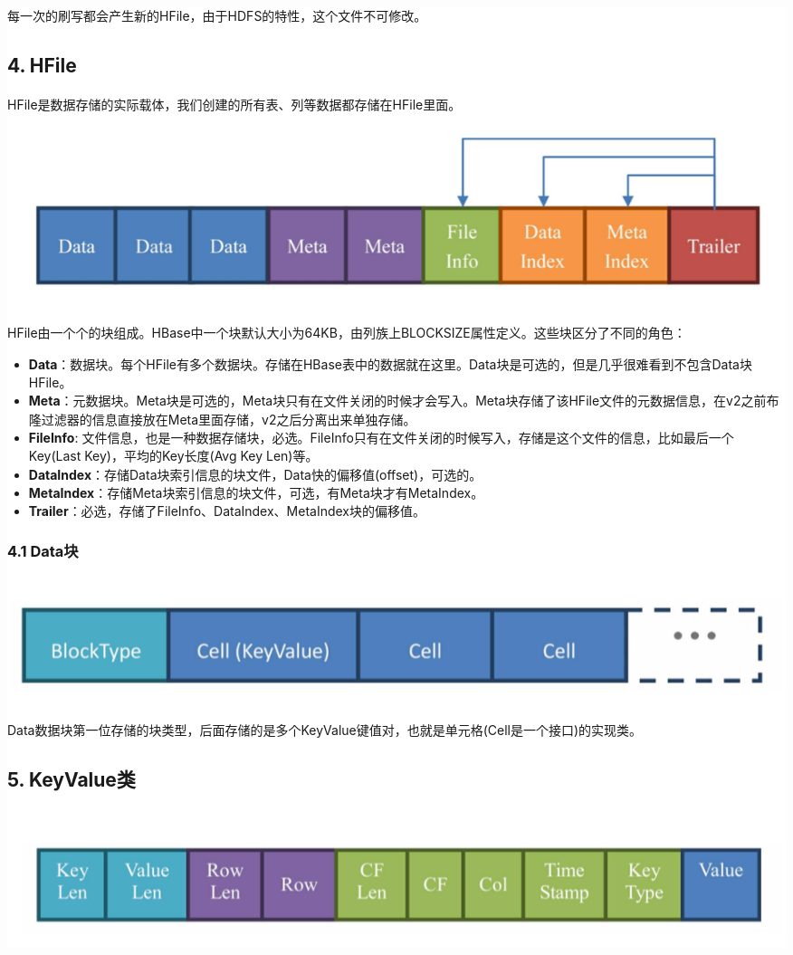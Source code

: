 每一次的刷写都会产生新的HFile，由于HDFS的特性，这个文件不可修改。

## 4. HFile
HFile是数据存储的实际载体，我们创建的所有表、列等数据都存储在HFile里面。
![](assets/markdown-img-paste-20190428221103304.png)

HFile由一个个的块组成。HBase中一个块默认大小为64KB，由列族上BLOCKSIZE属性定义。这些块区分了不同的角色：
- **Data**：数据块。每个HFile有多个数据块。存储在HBase表中的数据就在这里。Data块是可选的，但是几乎很难看到不包含Data块HFile。
- **Meta**：元数据块。Meta块是可选的，Meta块只有在文件关闭的时候才会写入。Meta块存储了该HFile文件的元数据信息，在v2之前布隆过滤器的信息直接放在Meta里面存储，v2之后分离出来单独存储。
- **FileInfo**: 文件信息，也是一种数据存储块，必选。FileInfo只有在文件关闭的时候写入，存储是这个文件的信息，比如最后一个Key(Last Key)，平均的Key长度(Avg Key Len)等。
- **DataIndex**：存储Data块索引信息的块文件，Data快的偏移值(offset)，可选的。
- **MetaIndex**：存储Meta块索引信息的块文件，可选，有Meta块才有MetaIndex。
- **Trailer**：必选，存储了FileInfo、DataIndex、MetaIndex块的偏移值。

### 4.1 Data块
![](assets/markdown-img-paste-20190428223342391.png)

Data数据块第一位存储的块类型，后面存储的是多个KeyValue键值对，也就是单元格(Cell是一个接口)的实现类。

## 5. KeyValue类
![](assets/markdown-img-paste-20190428224121373.png)
